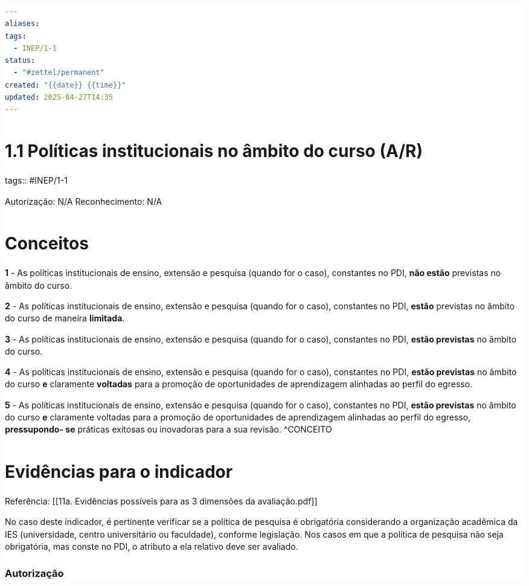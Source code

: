 ```yaml
---
aliases: 
tags:
  - INEP/1-1
status:
  - "#zettel/permanent"
created: "{{date}} {{time}}"
updated: 2025-04-27T14:35
---
```


# 1.1 Políticas institucionais no âmbito do curso (A/R)

tags:: #INEP/1-1

Autorização: N/A
Reconhecimento: N/A

# Conceitos

**1** - As políticas institucionais de ensino, extensão e pesquisa (quando for o caso), constantes no PDI, **não estão** previstas no âmbito do curso.

**2** - As políticas institucionais de ensino, extensão e pesquisa (quando for o caso), constantes no PDI, **estão** previstas no âmbito do curso de maneira **limitada**.


**3** - As políticas institucionais de ensino, extensão e pesquisa (quando for o caso), constantes no PDI, **estão previstas** no âmbito do curso.


**4** - As políticas institucionais de ensino, extensão e pesquisa (quando for o caso), constantes no PDI, **estão previstas** no âmbito do curso **e** claramente **voltadas** para a promoção de oportunidades de aprendizagem alinhadas ao perfil do egresso.


**5** - As políticas institucionais de ensino, extensão e pesquisa (quando for o caso), constantes no PDI, **estão previstas** no âmbito do curso **e** claramente voltadas para a promoção de oportunidades de aprendizagem alinhadas ao perfil do egresso, **pressupondo- se** práticas exitosas ou inovadoras para a sua revisão.
^CONCEITO

# Evidências para o indicador

Referência: [[11a. Evidências possíveis para as 3 dimensões da avaliação.pdf]]

No caso deste indicador, é pertinente verificar se a política de pesquisa é obrigatória considerando a organização acadêmica da IES (universidade, centro universitário ou faculdade), conforme legislação. Nos casos em que a política de pesquisa não seja obrigatória, mas conste no PDI, o atributo a ela relativo deve ser avaliado.

### Autorização


[^1]: com relação às questões norteadoras do Conceito 3 (grifo nosso)